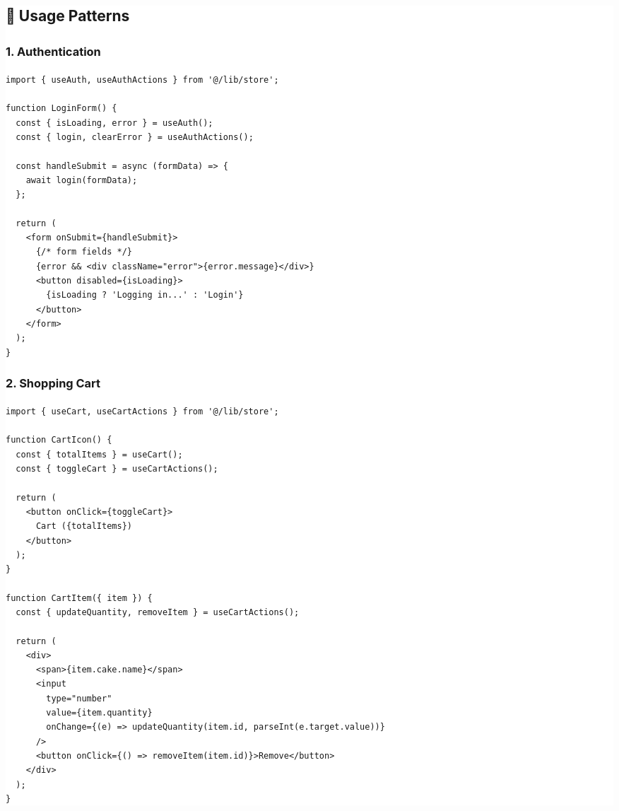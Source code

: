 ## 🎨 **Usage Patterns**

### **1. Authentication**

```tsx
import { useAuth, useAuthActions } from '@/lib/store';

function LoginForm() {
  const { isLoading, error } = useAuth();
  const { login, clearError } = useAuthActions();
  
  const handleSubmit = async (formData) => {
    await login(formData);
  };
  
  return (
    <form onSubmit={handleSubmit}>
      {/* form fields */}
      {error && <div className="error">{error.message}</div>}
      <button disabled={isLoading}>
        {isLoading ? 'Logging in...' : 'Login'}
      </button>
    </form>
  );
}
```

### **2. Shopping Cart**

```tsx
import { useCart, useCartActions } from '@/lib/store';

function CartIcon() {
  const { totalItems } = useCart();
  const { toggleCart } = useCartActions();
  
  return (
    <button onClick={toggleCart}>
      Cart ({totalItems})
    </button>
  );
}

function CartItem({ item }) {
  const { updateQuantity, removeItem } = useCartActions();
  
  return (
    <div>
      <span>{item.cake.name}</span>
      <input 
        type="number" 
        value={item.quantity}
        onChange={(e) => updateQuantity(item.id, parseInt(e.target.value))}
      />
      <button onClick={() => removeItem(item.id)}>Remove</button>
    </div>
  );
}
```
